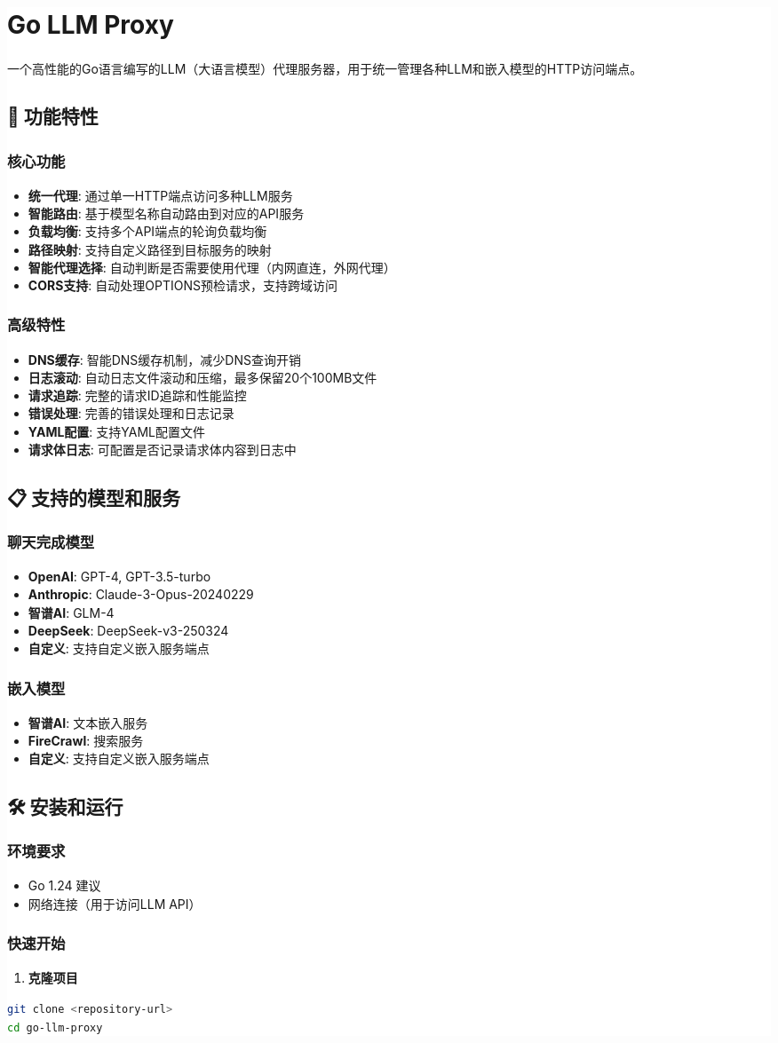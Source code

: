 # Go LLM Proxy

一个高性能的Go语言编写的LLM（大语言模型）代理服务器，用于统一管理各种LLM和嵌入模型的HTTP访问端点。

## 🚀 功能特性

### 核心功能
- **统一代理**: 通过单一HTTP端点访问多种LLM服务
- **智能路由**: 基于模型名称自动路由到对应的API服务
- **负载均衡**: 支持多个API端点的轮询负载均衡
- **路径映射**: 支持自定义路径到目标服务的映射
- **智能代理选择**: 自动判断是否需要使用代理（内网直连，外网代理）
- **CORS支持**: 自动处理OPTIONS预检请求，支持跨域访问

### 高级特性
- **DNS缓存**: 智能DNS缓存机制，减少DNS查询开销
- **日志滚动**: 自动日志文件滚动和压缩，最多保留20个100MB文件
- **请求追踪**: 完整的请求ID追踪和性能监控
- **错误处理**: 完善的错误处理和日志记录
- **YAML配置**: 支持YAML配置文件
- **请求体日志**: 可配置是否记录请求体内容到日志中

## 📋 支持的模型和服务

### 聊天完成模型
- **OpenAI**: GPT-4, GPT-3.5-turbo
- **Anthropic**: Claude-3-Opus-20240229
- **智谱AI**: GLM-4
- **DeepSeek**: DeepSeek-v3-250324
- **自定义**: 支持自定义嵌入服务端点

### 嵌入模型
- **智谱AI**: 文本嵌入服务
- **FireCrawl**: 搜索服务
- **自定义**: 支持自定义嵌入服务端点

## 🛠️ 安装和运行

### 环境要求
- Go 1.24 建议
- 网络连接（用于访问LLM API）

### 快速开始

1. **克隆项目**
```bash
git clone <repository-url>
cd go-llm-proxy
```
